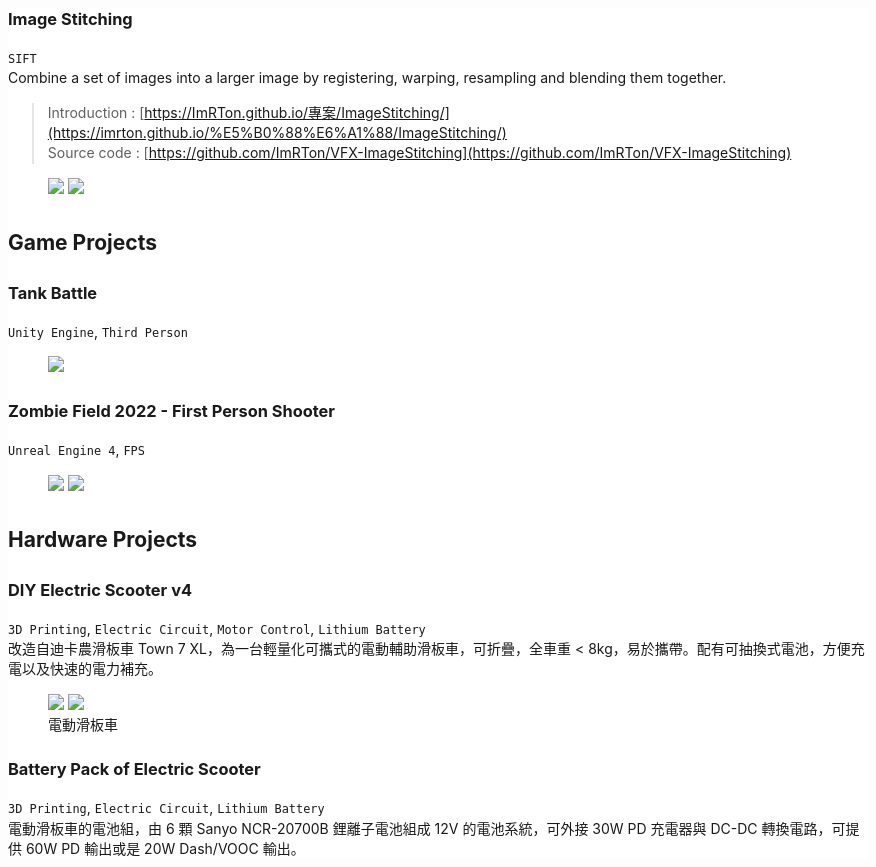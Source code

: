 </figure>

### Image Stitching  
`SIFT`  
Combine a set of images into a larger image by registering, warping, resampling and blending them together.  
> Introduction : [https://ImRTon.github.io/專案/ImageStitching/](https://imrton.github.io/%E5%B0%88%E6%A1%88/ImageStitching/)  
> Source code : [https://github.com/ImRTon/VFX-ImageStitching](https://github.com/ImRTon/VFX-ImageStitching)  

<figure class="half">
    <a href="/assets/imgs/Projects/Software/VFX/PR2_ImageStitching/Results/101.jpg"><img src="/assets/imgs/Projects/Software/VFX/PR2_ImageStitching/Results/101.jpg"></a>
    <a href="/assets/imgs/Projects/Software/VFX/PR2_ImageStitching/stitch/result3.png "><img src="/assets/imgs/Projects/Software/VFX/PR2_ImageStitching/stitch/result3.png"></a>
</figure>


## Game Projects

### Tank Battle
`Unity Engine`, `Third Person`
<figure>
	<a href="/assets/imgs/Projects/Software/Game/TankBattle.jpg"><img src="/assets/imgs/Projects/Software/Game/TankBattle.jpg"></a>
</figure>

### Zombie Field 2022 - First Person Shooter
`Unreal Engine 4`, `FPS`
<figure class="half">
    <a href="/assets/imgs/Projects/Software/Game/ZombieField_1.png"><img src="/assets/imgs/Projects/Software/Game/ZombieField_1.png"></a>
    <a href="/assets/imgs/Projects/Software/Game/ZombieField_2.png"><img src="/assets/imgs/Projects/Software/Game/ZombieField_2.png"></a>
</figure>

## Hardware Projects

### DIY Electric Scooter v4
`3D Printing`, `Electric Circuit`, `Motor Control`, `Lithium Battery`  
改造自迪卡農滑板車 Town 7 XL，為一台輕量化可攜式的電動輔助滑板車，可折疊，全車重 < 8kg，易於攜帶。配有可抽換式電池，方便充電以及快速的電力補充。

<figure class="half">
    <a href="/assets/imgs/Projects/Hardware/ElectricScooterV4/P_20210821_160935.jpg"><img src="/assets/imgs/Projects/Hardware/ElectricScooterV4/P_20210821_160935.jpg"></a>
    <a href="/assets/imgs/Projects/Hardware/ElectricScooterV4/P_20210821_160948.jpg"><img src="/assets/imgs/Projects/Hardware/ElectricScooterV4/P_20210821_160948.jpg"></a>
    <figcaption>電動滑板車</figcaption>
</figure>

### Battery Pack of Electric Scooter
`3D Printing`, `Electric Circuit`, `Lithium Battery`  
電動滑板車的電池組，由 6 顆 Sanyo NCR-20700B 鋰離子電池組成 12V 的電池系統，可外接 30W PD 充電器與 DC-DC 轉換電路，可提供 60W PD 輸出或是 20W Dash/VOOC 輸出。
